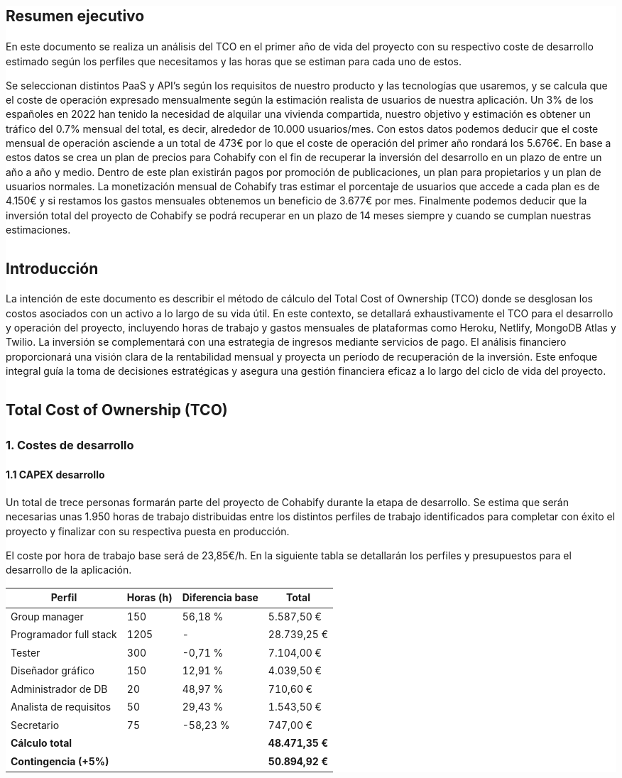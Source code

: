 ## Resumen ejecutivo
En este documento se realiza un análisis del TCO en el primer año de vida del proyecto con su respectivo coste de desarrollo estimado según los perfiles que necesitamos y las horas que se estiman para cada uno de estos.

Se seleccionan distintos PaaS y API’s según los requisitos de nuestro producto y las tecnologías que usaremos, y se calcula que el coste de operación expresado mensualmente según la estimación realista de usuarios de nuestra aplicación. Un 3% de los españoles en 2022 han tenido la necesidad de alquilar una vivienda compartida, nuestro objetivo y estimación es obtener un tráfico del 0.7% mensual del total, es decir, alrededor de 10.000 usuarios/mes. Con estos datos podemos deducir que el coste mensual de operación asciende a un total de 473€ por lo que el coste de operación del primer año rondará los 5.676€.
En base a estos datos se crea un plan de precios para Cohabify con el fin de recuperar la inversión del desarrollo en un plazo de entre un año a año y medio. Dentro de este plan existirán pagos por promoción de publicaciones, un plan para propietarios y un plan de usuarios normales. La monetización mensual de Cohabify tras estimar el porcentaje de usuarios que accede a cada plan es de 4.150€ y si restamos los gastos mensuales obtenemos un beneficio de 3.677€ por mes.
Finalmente podemos deducir que la inversión total del proyecto de Cohabify se podrá recuperar en un plazo de 14 meses siempre y cuando se cumplan nuestras estimaciones.

## Introducción
La intención de este documento es describir el método de cálculo del Total Cost of Ownership (TCO) donde se desglosan los costos asociados con un activo a lo largo de su vida útil. En este contexto, se detallará exhaustivamente el TCO para el desarrollo y operación del proyecto, incluyendo horas de trabajo y gastos mensuales de plataformas como Heroku, Netlify, MongoDB Atlas y Twilio. La inversión se complementará con una estrategia de ingresos mediante servicios de pago. El análisis financiero proporcionará una visión clara de la rentabilidad mensual y proyecta un período de recuperación de la inversión. Este enfoque integral guía la toma de decisiones estratégicas y asegura una gestión financiera eficaz a lo largo del ciclo de vida del proyecto.

## Total Cost of Ownership (TCO)

### 1. Costes de desarrollo

#### 1.1 CAPEX desarrollo
Un total de trece personas formarán parte del proyecto de Cohabify durante la etapa de desarrollo. Se estima que serán necesarias unas 1.950 horas de trabajo distribuidas entre los distintos perfiles de trabajo identificados para completar con éxito el proyecto y finalizar con su respectiva puesta en producción.

El coste por hora de trabajo base será de 23,85€/h. En la siguiente tabla se detallarán los perfiles y presupuestos para el desarrollo de la aplicación.

| Perfil              | Horas (h) | Diferencia base | Total       |
|---------------------|-----------|-----------------|-------------|
| Group manager       | 150       | 56,18 %         | 5.587,50 €  |
| Programador full stack | 1205    | -               | 28.739,25 € |
| Tester              | 300       | -0,71 %         | 7.104,00 €  |
| Diseñador gráfico   | 150       | 12,91 %         | 4.039,50 €  |
| Administrador de DB | 20        | 48,97 %         | 710,60 €    |
| Analista de requisitos | 50     | 29,43 %         | 1.543,50 €  |
| Secretario          | 75        | -58,23 %        | 747,00 €    |
| **Cálculo total**   |           |                 | **48.471,35 €** |
| **Contingencia (+5%)** |         |                 | **50.894,92 €** |
